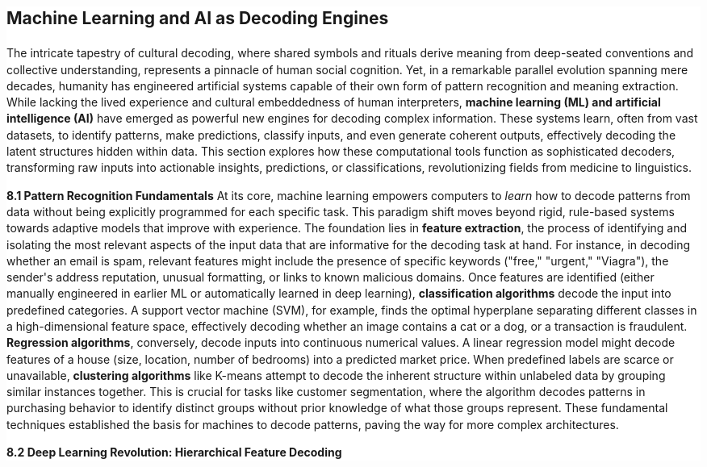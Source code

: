 ## Machine Learning and AI as Decoding Engines

The intricate tapestry of cultural decoding, where shared symbols and rituals derive meaning from deep-seated conventions and collective understanding, represents a pinnacle of human social cognition. Yet, in a remarkable parallel evolution spanning mere decades, humanity has engineered artificial systems capable of their own form of pattern recognition and meaning extraction. While lacking the lived experience and cultural embeddedness of human interpreters, **machine learning (ML) and artificial intelligence (AI)** have emerged as powerful new engines for decoding complex information. These systems learn, often from vast datasets, to identify patterns, make predictions, classify inputs, and even generate coherent outputs, effectively decoding the latent structures hidden within data. This section explores how these computational tools function as sophisticated decoders, transforming raw inputs into actionable insights, predictions, or classifications, revolutionizing fields from medicine to linguistics.

**8.1 Pattern Recognition Fundamentals**
At its core, machine learning empowers computers to *learn* how to decode patterns from data without being explicitly programmed for each specific task. This paradigm shift moves beyond rigid, rule-based systems towards adaptive models that improve with experience. The foundation lies in **feature extraction**, the process of identifying and isolating the most relevant aspects of the input data that are informative for the decoding task at hand. For instance, in decoding whether an email is spam, relevant features might include the presence of specific keywords ("free," "urgent," "Viagra"), the sender's address reputation, unusual formatting, or links to known malicious domains. Once features are identified (either manually engineered in earlier ML or automatically learned in deep learning), **classification algorithms** decode the input into predefined categories. A support vector machine (SVM), for example, finds the optimal hyperplane separating different classes in a high-dimensional feature space, effectively decoding whether an image contains a cat or a dog, or a transaction is fraudulent. **Regression algorithms**, conversely, decode inputs into continuous numerical values. A linear regression model might decode features of a house (size, location, number of bedrooms) into a predicted market price. When predefined labels are scarce or unavailable, **clustering algorithms** like K-means attempt to decode the inherent structure within unlabeled data by grouping similar instances together. This is crucial for tasks like customer segmentation, where the algorithm decodes patterns in purchasing behavior to identify distinct groups without prior knowledge of what those groups represent. These fundamental techniques established the basis for machines to decode patterns, paving the way for more complex architectures.

**8.2 Deep Learning Revolution: Hierarchical Feature Decoding**